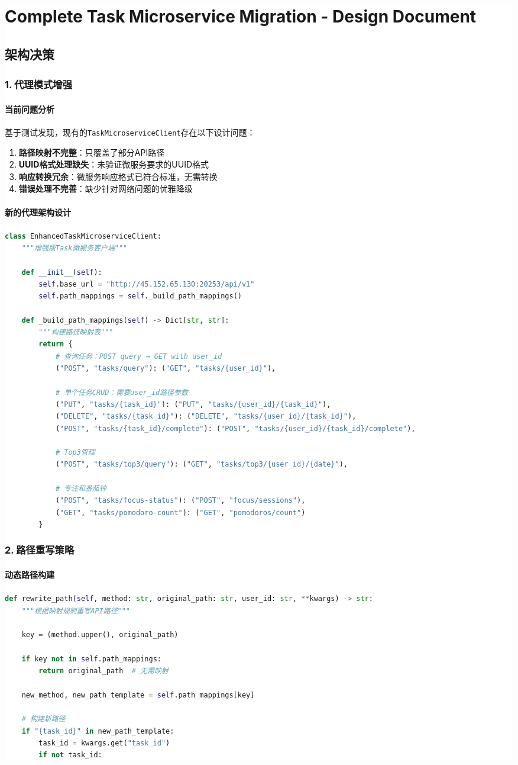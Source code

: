 # Complete Task Microservice Migration - Design Document

## 架构决策

### 1. 代理模式增强

#### 当前问题分析
基于测试发现，现有的`TaskMicroserviceClient`存在以下设计问题：

1. **路径映射不完整**：只覆盖了部分API路径
2. **UUID格式处理缺失**：未验证微服务要求的UUID格式
3. **响应转换冗余**：微服务响应格式已符合标准，无需转换
4. **错误处理不完善**：缺少针对网络问题的优雅降级

#### 新的代理架构设计

```python
class EnhancedTaskMicroserviceClient:
    """增强版Task微服务客户端"""

    def __init__(self):
        self.base_url = "http://45.152.65.130:20253/api/v1"
        self.path_mappings = self._build_path_mappings()

    def _build_path_mappings(self) -> Dict[str, str]:
        """构建路径映射表"""
        return {
            # 查询任务：POST query → GET with user_id
            ("POST", "tasks/query"): ("GET", "tasks/{user_id}"),

            # 单个任务CRUD：需要user_id路径参数
            ("PUT", "tasks/{task_id}"): ("PUT", "tasks/{user_id}/{task_id}"),
            ("DELETE", "tasks/{task_id}"): ("DELETE", "tasks/{user_id}/{task_id}"),
            ("POST", "tasks/{task_id}/complete"): ("POST", "tasks/{user_id}/{task_id}/complete"),

            # Top3管理
            ("POST", "tasks/top3/query"): ("GET", "tasks/top3/{user_id}/{date}"),

            # 专注和番茄钟
            ("POST", "tasks/focus-status"): ("POST", "focus/sessions"),
            ("GET", "tasks/pomodoro-count"): ("GET", "pomodoros/count")
        }
```

### 2. 路径重写策略

#### 动态路径构建
```python
def rewrite_path(self, method: str, original_path: str, user_id: str, **kwargs) -> str:
    """根据映射规则重写API路径"""

    key = (method.upper(), original_path)

    if key not in self.path_mappings:
        return original_path  # 无需映射

    new_method, new_path_template = self.path_mappings[key]

    # 构建新路径
    if "{task_id}" in new_path_template:
        task_id = kwargs.get("task_id")
        if not task_id:
```